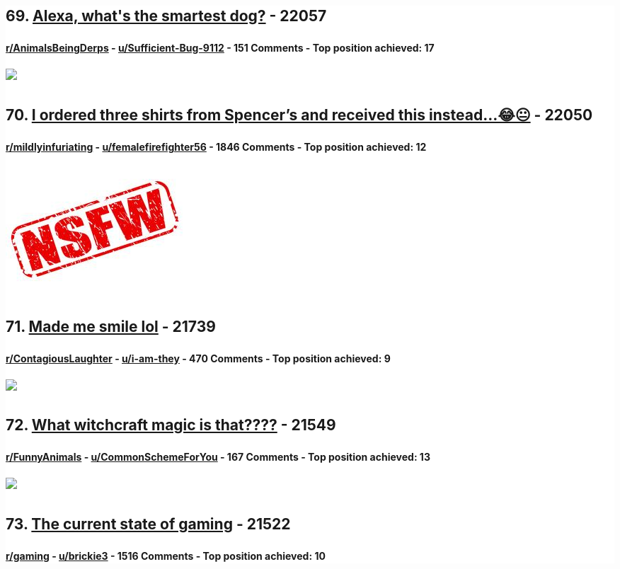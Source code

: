 ## 69. [Alexa, what's the smartest dog?](http://reddit.com/r/AnimalsBeingDerps/comments/wtcfs0/alexa_whats_the_smartest_dog/) - 22057
#### [r/AnimalsBeingDerps](http://reddit.com/r/AnimalsBeingDerps) - [u/Sufficient-Bug-9112](http://reddit.com/u/Sufficient-Bug-9112) - 151 Comments - Top position achieved: 17

<a href="https://v.redd.it/pcxdfaoyjwi91"><img src="https://b.thumbs.redditmedia.com/L3guFm_-UGTB9pLv2rRmGifpzCBdArLM_ZpTxH-BmQQ.jpg"></img></a>

## 70. [I ordered three shirts from Spencer’s and received this instead…😂😐](http://reddit.com/r/mildlyinfuriating/comments/wt7i04/i_ordered_three_shirts_from_spencers_and_received/) - 22050
#### [r/mildlyinfuriating](http://reddit.com/r/mildlyinfuriating) - [u/femalefirefighter56](http://reddit.com/u/femalefirefighter56) - 1846 Comments - Top position achieved: 12

<a href="https://www.reddit.com/gallery/wt7i04"><img src="https://github.com/mgerb/top-of-reddit/raw/master/nsfw.jpg"></img></a>

## 71. [Made me smile lol](http://reddit.com/r/ContagiousLaughter/comments/wth2sa/made_me_smile_lol/) - 21739
#### [r/ContagiousLaughter](http://reddit.com/r/ContagiousLaughter) - [u/i-am-they](http://reddit.com/u/i-am-they) - 470 Comments - Top position achieved: 9

<a href="https://v.redd.it/t5nbn3ztkxi91"><img src="https://b.thumbs.redditmedia.com/tkTBxZAf-Y655_eUcwZYrRnj5rAWzijb5yrjcStBlto.jpg"></img></a>

## 72. [What witchcraft magic is that????](http://reddit.com/r/FunnyAnimals/comments/wtig8h/what_witchcraft_magic_is_that/) - 21549
#### [r/FunnyAnimals](http://reddit.com/r/FunnyAnimals) - [u/CommonSchemeForYou](http://reddit.com/u/CommonSchemeForYou) - 167 Comments - Top position achieved: 13

<a href="https://v.redd.it/rey9urruvxi91"><img src="https://b.thumbs.redditmedia.com/45lqCKNS5j-F-jlZWQBedtvyhcivdj_7k1lwBEEkXEM.jpg"></img></a>

## 73. [The current state of gaming](http://reddit.com/r/gaming/comments/wt24et/the_current_state_of_gaming/) - 21522
#### [r/gaming](http://reddit.com/r/gaming) - [u/brickie3](http://reddit.com/u/brickie3) - 1516 Comments - Top position achieved: 10
